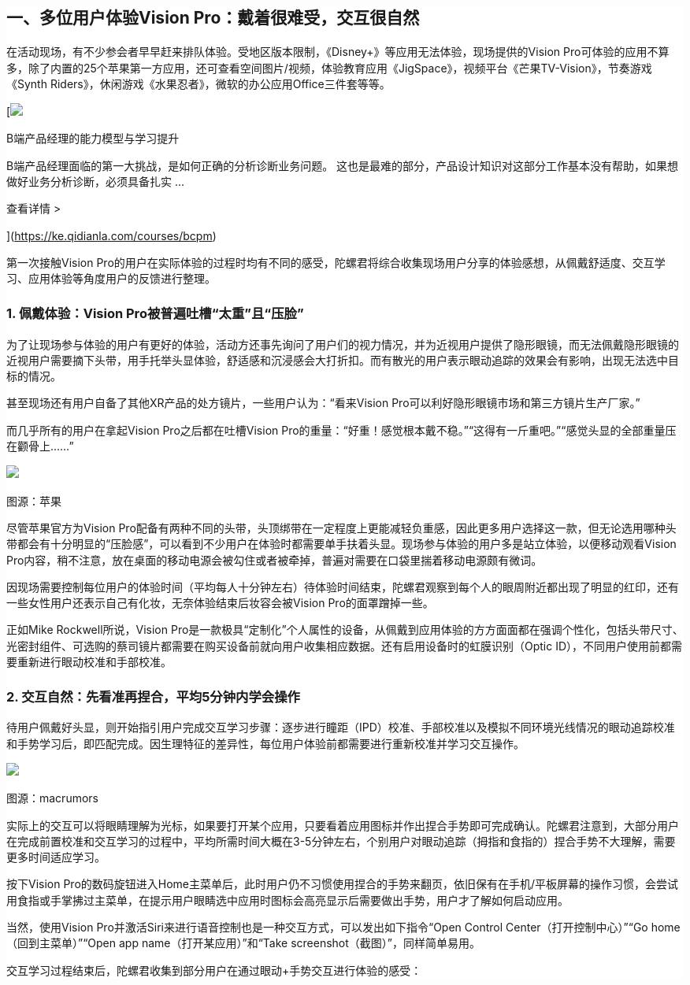 ## 一、多位用户体验Vision Pro：戴着很难受，交互很自然

在活动现场，有不少参会者早早赶来排队体验。受地区版本限制，《Disney+》等应用无法体验，现场提供的Vision Pro可体验的应用不算多，除了内置的25个苹果第一方应用，还可查看空间图片/视频，体验教育应用《JigSpace》，视频平台《芒果TV-Vision》，节奏游戏《Synth Riders》，休闲游戏《水果忍者》，微软的办公应用Office三件套等等。

[![](https://image.woshipm.com/2023/08/02/1554eea8-30e3-11ee-88e7-00163e0b5ff3.png)

B端产品经理的能力模型与学习提升

B端产品经理面临的第一大挑战，是如何正确的分析诊断业务问题。 这也是最难的部分，产品设计知识对这部分工作基本没有帮助，如果想做好业务分析诊断，必须具备扎实 ...

查看详情 >

](https://ke.qidianla.com/courses/bcpm)

第一次接触Vision Pro的用户在实际体验的过程时均有不同的感受，陀螺君将综合收集现场用户分享的体验感想，从佩戴舒适度、交互学习、应用体验等角度用户的反馈进行整理。

### 1\. 佩戴体验：Vision Pro被普遍吐槽“太重”且“压脸”

为了让现场参与体验的用户有更好的体验，活动方还事先询问了用户们的视力情况，并为近视用户提供了隐形眼镜，而无法佩戴隐形眼镜的近视用户需要摘下头带，用手托举头显体验，舒适感和沉浸感会大打折扣。而有散光的用户表示眼动追踪的效果会有影响，出现无法选中目标的情况。

甚至现场还有用户自备了其他XR产品的处方镜片，一些用户认为：“看来Vision Pro可以利好隐形眼镜市场和第三方镜片生产厂家。”

而几乎所有的用户在拿起Vision Pro之后都在吐槽Vision Pro的重量：“好重！感觉根本戴不稳。”“这得有一斤重吧。”“感觉头显的全部重量压在颧骨上……”

![](https://image.woshipm.com/wp-files/2024/03/06K8WzpdmadRxJUa42wx.png)

图源：苹果

尽管苹果官方为Vision Pro配备有两种不同的头带，头顶绑带在一定程度上更能减轻负重感，因此更多用户选择这一款，但无论选用哪种头带都会有十分明显的“压脸感”，可以看到不少用户在体验时都需要单手扶着头显。现场参与体验的用户多是站立体验，以便移动观看Vision Pro内容，稍不注意，放在桌面的移动电源会被勾住或者被牵掉，普遍对需要在口袋里揣着移动电源颇有微词。

因现场需要控制每位用户的体验时间（平均每人十分钟左右）待体验时间结束，陀螺君观察到每个人的眼周附近都出现了明显的红印，还有一些女性用户还表示自己有化妆，无奈体验结束后妆容会被Vision Pro的面罩蹭掉一些。

正如Mike Rockwell所说，Vision Pro是一款极具“定制化”个人属性的设备，从佩戴到应用体验的方方面面都在强调个性化，包括头带尺寸、光密封组件、可选购的蔡司镜片都需要在购买设备前就向用户收集相应数据。还有启用设备时的虹膜识别（Optic ID），不同用户使用前都需要重新进行眼动校准和手部校准。

### 2\. 交互自然：先看准再捏合，平均5分钟内学会操作

待用户佩戴好头显，则开始指引用户完成交互学习步骤：逐步进行瞳距（IPD）校准、手部校准以及模拟不同环境光线情况的眼动追踪校准和手势学习后，即匹配完成。因生理特征的差异性，每位用户体验前都需要进行重新校准并学习交互操作。

![](https://image.woshipm.com/wp-files/2024/03/DlXmEkifiIlVvuX3l9Yr.jpeg)

图源：macrumors

实际上的交互可以将眼睛理解为光标，如果要打开某个应用，只要看着应用图标并作出捏合手势即可完成确认。陀螺君注意到，大部分用户在完成前置校准和交互学习的过程中，平均所需时间大概在3-5分钟左右，个别用户对眼动追踪（拇指和食指的）捏合手势不大理解，需要更多时间适应学习。

按下Vision Pro的数码旋钮进入Home主菜单后，此时用户仍不习惯使用捏合的手势来翻页，依旧保有在手机/平板屏幕的操作习惯，会尝试用食指或手掌拂过主菜单，在提示用户眼睛选中应用时图标会高亮显示后需要做出手势，用户才了解如何启动应用。

当然，使用Vision Pro并激活Siri来进行语音控制也是一种交互方式，可以发出如下指令“Open Control Center（打开控制中心）”“Go home（回到主菜单）”“Open app name（打开某应用）”和“Take screenshot（截图）”，同样简单易用。

交互学习过程结束后，陀螺君收集到部分用户在通过眼动+手势交互进行体验的感受：
